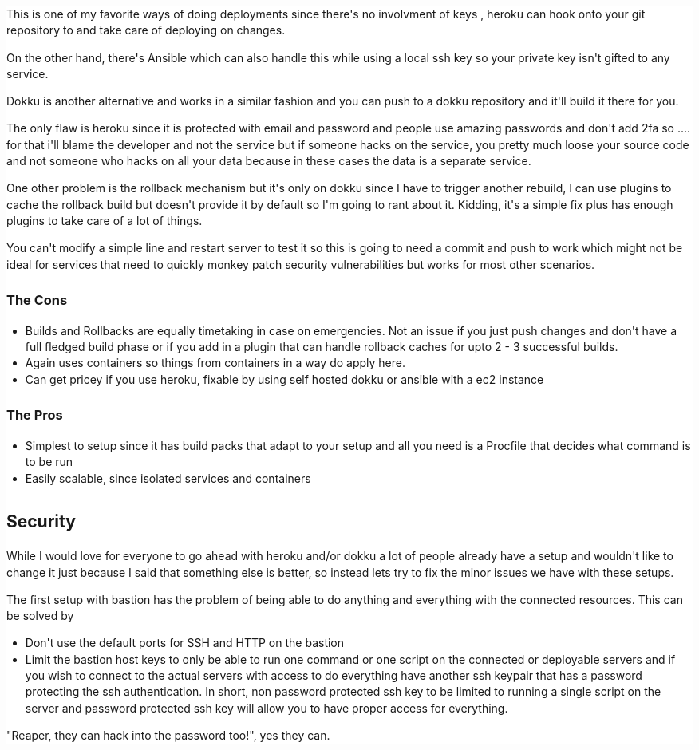 This is one of my favorite ways of doing deployments since there's no involvment of keys , heroku can hook onto your git repository to and take care of deploying on changes.

On the other hand, there's Ansible which can also handle this while using a local ssh key so your private key isn't gifted to any service.

Dokku is another alternative and works in a similar fashion and you can push to a dokku repository and it'll build it there for you.

The only flaw is heroku since it is protected with email and password and people use amazing passwords and don't add 2fa so .... for that i'll blame the developer and not the service but if someone hacks on the service, you pretty much loose your source code and not someone who hacks on all your data because in these cases the data is a separate service.

One other problem is the rollback mechanism but it's only on dokku since I have to trigger another rebuild, I can use plugins to cache the rollback build but doesn't provide it by default so I'm going to rant about it. Kidding, it's a simple fix plus has enough plugins to take care of a lot of things.

You can't modify a simple line and restart server to test it so this is going to need a commit and push to work which might not be ideal for services that need to quickly monkey patch security vulnerabilities but works for most other scenarios.

### The Cons

- Builds and Rollbacks are equally timetaking in case on emergencies. Not an issue if you just push changes and don't have a full fledged build phase or if you add in a plugin that can handle rollback caches for upto 2 - 3 successful builds.
- Again uses containers so things from containers in a way do apply here.
- Can get pricey if you use heroku, fixable by using self hosted dokku or ansible with a ec2 instance

### The Pros

- Simplest to setup since it has build packs that adapt to your setup and all you need is a Procfile that decides what command is to be run
- Easily scalable, since isolated services and containers

## Security

While I would love for everyone to go ahead with heroku and/or dokku a lot of people already have a setup and wouldn't like to change it just because I said that something else is better, so instead lets try to fix the minor issues we have with these setups.

The first setup with bastion has the problem of being able to do anything and everything with the connected resources. This can be solved by

- Don't use the default ports for SSH and HTTP on the bastion
- Limit the bastion host keys to only be able to run one command or one script on the connected or deployable servers and if you wish to connect to the actual servers with access to do everything have another ssh keypair that has a password protecting the ssh authentication. In short, non password protected ssh key to be limited to running a single script on the server and password protected ssh key will allow you to have proper access for everything.

"Reaper, they can hack into the password too!", yes they can.
